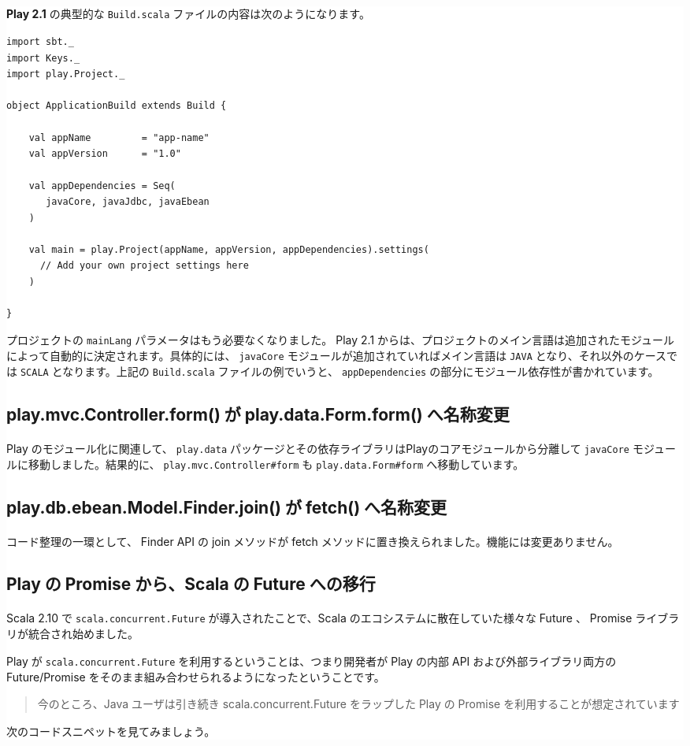 
**Play 2.1** の典型的な `Build.scala` ファイルの内容は次のようになります。

```
import sbt._
import Keys._
import play.Project._

object ApplicationBuild extends Build {

    val appName         = "app-name"
    val appVersion      = "1.0"

    val appDependencies = Seq(
       javaCore, javaJdbc, javaEbean
    )

    val main = play.Project(appName, appVersion, appDependencies).settings(
      // Add your own project settings here      
    )

}
```


プロジェクトの `mainLang` パラメータはもう必要なくなりました。 Play 2.1 からは、プロジェクトのメイン言語は追加されたモジュールによって自動的に決定されます。具体的には、 `javaCore` モジュールが追加されていればメイン言語は `JAVA` となり、それ以外のケースでは `SCALA` となります。上記の `Build.scala` ファイルの例でいうと、 `appDependencies` の部分にモジュール依存性が書かれています。


## play.mvc.Controller.form() が play.data.Form.form() へ名称変更


Play のモジュール化に関連して、 `play.data` パッケージとその依存ライブラリはPlayのコアモジュールから分離して `javaCore` モジュールに移動しました。結果的に、 `play.mvc.Controller#form` も `play.data.Form#form` へ移動しています。


## play.db.ebean.Model.Finder.join() が fetch() へ名称変更


コード整理の一環として、 Finder API の join メソッドが fetch メソッドに置き換えられました。機能には変更ありません。


## Play の Promise から、Scala の Future への移行


Scala 2.10 で `scala.concurrent.Future` が導入されたことで、Scala のエコシステムに散在していた様々な Future 、 Promise ライブラリが統合され始めました。


Play が `scala.concurrent.Future` を利用するということは、つまり開発者が Play の内部 API および外部ライブラリ両方の Future/Promise をそのまま組み合わせられるようになったということです。


> 今のところ、Java ユーザは引き続き scala.concurrent.Future をラップした Play の Promise を利用することが想定されています


次のコードスニペットを見てみましょう。
